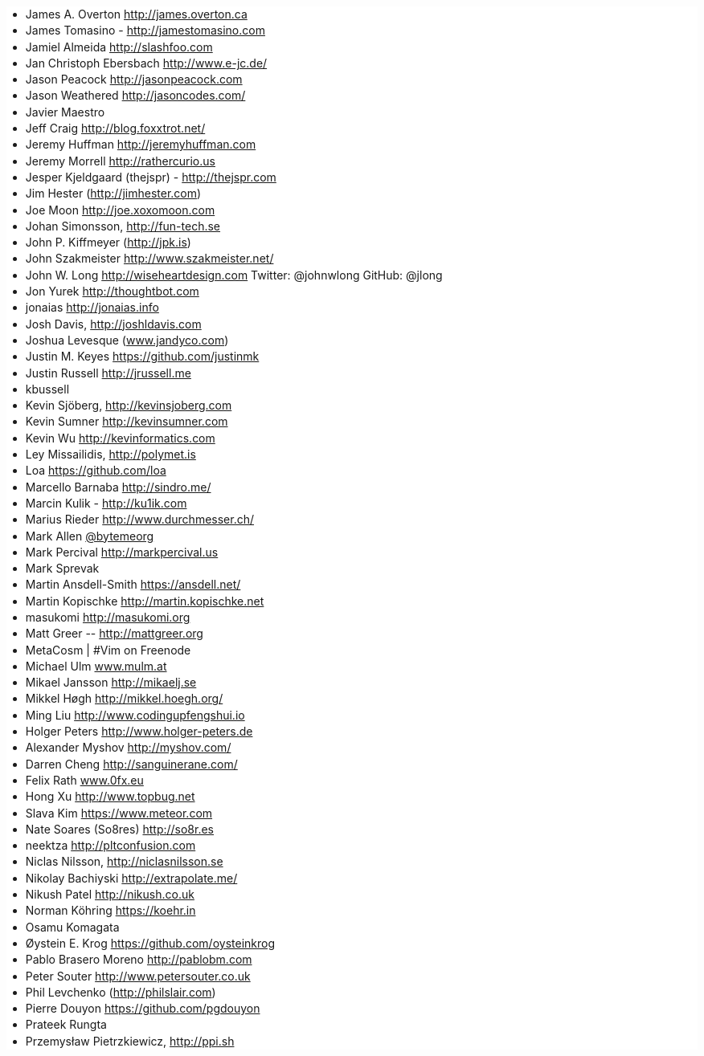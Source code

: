 - James A. Overton http://james.overton.ca
- James Tomasino - http://jamestomasino.com
- Jamiel Almeida http://slashfoo.com
- Jan Christoph Ebersbach http://www.e-jc.de/
- Jason Peacock http://jasonpeacock.com
- Jason Weathered http://jasoncodes.com/
- Javier Maestro
- Jeff Craig http://blog.foxxtrot.net/
- Jeremy Huffman http://jeremyhuffman.com
- Jeremy Morrell http://rathercurio.us
- Jesper Kjeldgaard (thejspr) - http://thejspr.com
- Jim Hester (http://jimhester.com)
- Joe Moon http://joe.xoxomoon.com
- Johan Simonsson, http://fun-tech.se
- John P. Kiffmeyer (http://jpk.is)
- John Szakmeister http://www.szakmeister.net/
- John W. Long http://wiseheartdesign.com Twitter: @johnwlong GitHub: @jlong
- Jon Yurek http://thoughtbot.com
- jonaias http://jonaias.info
- Josh Davis, http://joshldavis.com
- Joshua Levesque (www.jandyco.com)
- Justin M. Keyes https://github.com/justinmk
- Justin Russell http://jrussell.me
- kbussell
- Kevin Sjöberg, http://kevinsjoberg.com
- Kevin Sumner http://kevinsumner.com
- Kevin Wu http://kevinformatics.com
- Ley Missailidis, http://polymet.is
- Loa https://github.com/loa
- Marcello Barnaba http://sindro.me/
- Marcin Kulik - http://ku1ik.com
- Marius Rieder http://www.durchmesser.ch/
- Mark Allen [@bytemeorg](http://twitter.com/bytemeorg)
- Mark Percival http://markpercival.us
- Mark Sprevak
- Martin Ansdell-Smith https://ansdell.net/
- Martin Kopischke http://martin.kopischke.net
- masukomi http://masukomi.org
- Matt Greer -- http://mattgreer.org
- MetaCosm | #Vim on Freenode
- Michael Ulm www.mulm.at
- Mikael Jansson http://mikaelj.se
- Mikkel Høgh http://mikkel.hoegh.org/
- Ming Liu http://www.codingupfengshui.io
- Holger Peters http://www.holger-peters.de
- Alexander Myshov http://myshov.com/
- Darren Cheng http://sanguinerane.com/
- Felix Rath www.0fx.eu
- Hong Xu http://www.topbug.net
- Slava Kim https://www.meteor.com
- Nate Soares (So8res) http://so8r.es
- neektza http://pltconfusion.com
- Niclas Nilsson, http://niclasnilsson.se
- Nikolay Bachiyski http://extrapolate.me/
- Nikush Patel http://nikush.co.uk
- Norman Köhring https://koehr.in
- Osamu Komagata
- Øystein E. Krog https://github.com/oysteinkrog
- Pablo Brasero Moreno http://pablobm.com
- Peter Souter http://www.petersouter.co.uk
- Phil Levchenko (http://philslair.com)
- Pierre Douyon https://github.com/pgdouyon
- Prateek Rungta
- Przemysław Pietrzkiewicz, http://ppi.sh